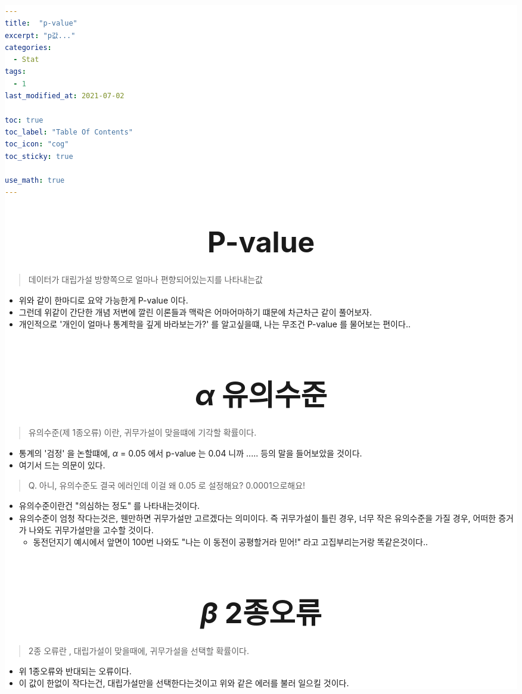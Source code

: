 ```yaml
---
title:  "p-value"
excerpt: "p값..."
categories:
  - Stat
tags:
  - 1
last_modified_at: 2021-07-02

toc: true
toc_label: "Table Of Contents"
toc_icon: "cog"
toc_sticky: true

use_math: true
---
```


# <center><font size="7">P-value</font></center>

> 데이터가 대립가설 방향쪽으로 얼마나 편향되어있는지를 나타내는값

- 위와 같이 한마디로 요약 가능한게 P-value 이다. 
- 그런데 위같이 간단한 개념 저변에 깔린 이론들과 맥락은 어마어마하기 떄문에 차근차근 같이 풀어보자.
- 개인적으로 '개인이 얼마나 통계학을 깊게 바라보는가?' 를 알고싶을떄, 나는 무조건 P-value 를 물어보는 편이다.. 

<br>

# <center><font size="7">$\alpha$ 유의수준</font></center>

> 유의수준(제 1종오류) 이란, 귀무가설이 맞을떄에 기각할 확률이다. 

- 통계의 '검정' 을 논할떄에, $\alpha$ = 0.05 에서 p-value 는 0.04 니까 ..... 등의 말을 들어보았을 것이다.
- 여기서 드는 의문이 있다. 

> Q. 아니, 유의수준도 결국 에러인데 이걸 왜 0.05 로 설정해요? 0.0001으로해요! 

- 유의수준이란건 "의심하는 정도" 를 나타내는것이다.
- 유의수준이 엄청 작다는것은, 웬만하면 귀무가설만 고르겠다는 의미이다. 즉 귀무가설이 틀린 경우, 너무 작은 유의수준을 가질 경우, 어떠한 증거가 나와도 귀무가설만을 고수할 것이다. 
  - 동전던지기 예시에서 앞면이 100번 나와도 "나는 이 동전이 공평할거라 믿어!" 라고 고집부리는거랑 똑같은것이다..

<br>

# <center><font size="7">$\beta$ 2종오류</font></center>

> 2종 오류란 , 대립가설이 맞을때에, 귀무가설을 선택할 확률이다.

- 위 1종오류와 반대되는 오류이다. 
- 이 값이 한없이 작다는건, 대립가설만을 선택한다는것이고 위와 같은 에러를 불러 일으킬 것이다. 

